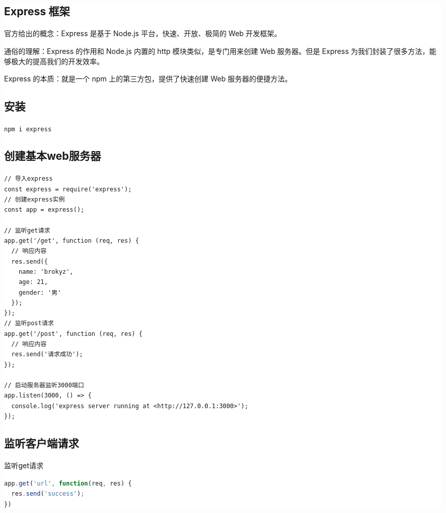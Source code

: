 ## Express 框架

官方给出的概念：Express 是基于 Node.js 平台，快速、开放、极简的 Web 开发框架。

通俗的理解：Express 的作用和 Node.js 内置的 http 模块类似，是专门用来创建 Web 服务器。但是 Express 为我们封装了很多方法，能够极大的提高我们的开发效率。

Express 的本质：就是一个 npm 上的第三方包，提供了快速创建 Web 服务器的便捷方法。

## 安装

```Bash
npm i express
```

## 创建基本web服务器

```React
// 导入express
const express = require('express');
// 创建express实例
const app = express();

// 监听get请求
app.get('/get', function (req, res) {
  // 响应内容
  res.send({
    name: 'brokyz',
    age: 21,
    gender: '男'
  });
});
// 监听post请求
app.get('/post', function (req, res) {
  // 响应内容
  res.send('请求成功');
});

// 启动服务器监听3000端口
app.listen(3000, () => {
  console.log('express server running at <http://127.0.0.1:3000>');
});
```

## 监听客户端请求

监听get请求

```JavaScript
app.get('url', function(req, res) {
  res.send('success');
})
```
